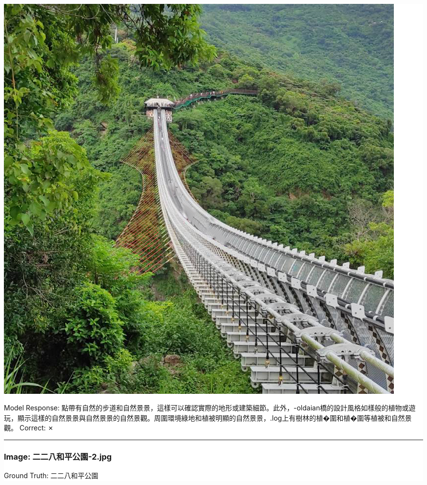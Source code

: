 ![台灣原住民文化園區-2.jpg](../Images/台灣原住民文化園區-2.jpg)

Model Response: 點帶有自然的步道和自然景景，這樣可以確認實際的地形或建築細節。此外，-oldaian橋的設計風格如樣般的植物或遊玩，顯示這樣的自然景景與自然景景的自然景觀。周圍環境綠地和植被明顯的自然景景，.log上有樹林的植�圍和植�圍等植被和自然景觀。
Correct: ✗

---

### Image: 二二八和平公園-2.jpg
Ground Truth: 二二八和平公園
